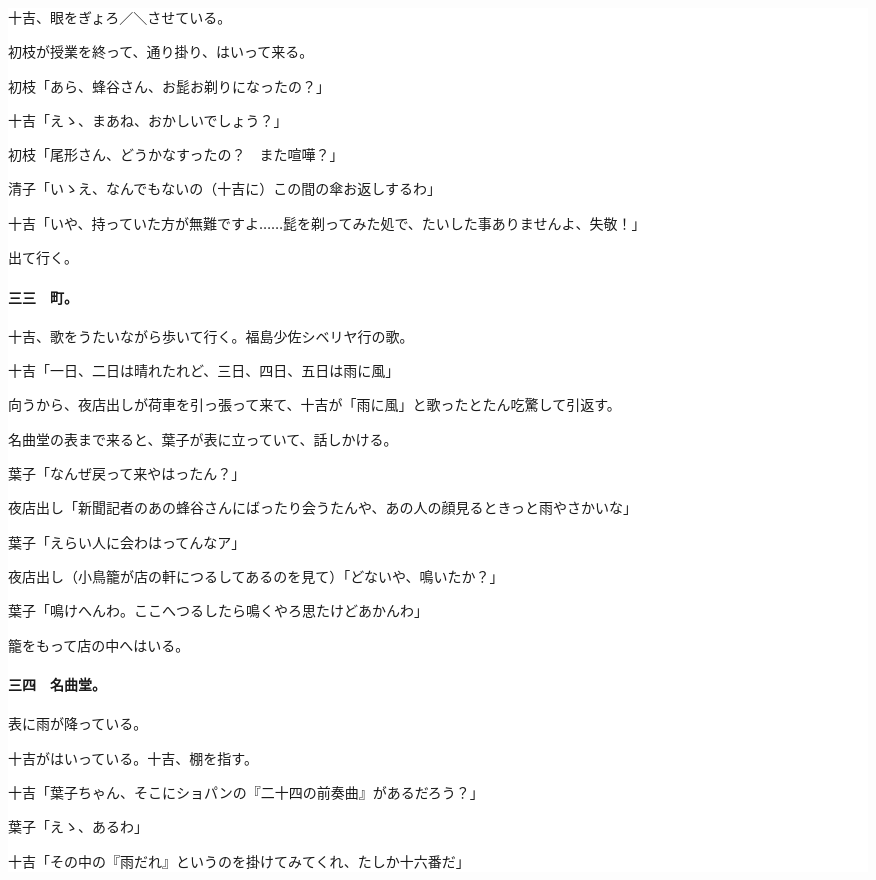 
十吉、眼をぎょろ／＼させている。

初枝が授業を終って、通り掛り、はいって来る。



初枝「あら、蜂谷さん、お髭お剃りになったの？」

十吉「えゝ、まあね、おかしいでしょう？」

初枝「尾形さん、どうかなすったの？　また喧嘩？」

清子「いゝえ、なんでもないの（十吉に）この間の傘お返しするわ」

十吉「いや、持っていた方が無難ですよ……髭を剃ってみた処で、たいした事ありませんよ、失敬！」


出て行く。





#### 三三　町。


十吉、歌をうたいながら歩いて行く。福島少佐シベリヤ行の歌。



十吉「一日、二日は晴れたれど、三日、四日、五日は雨に風」


向うから、夜店出しが荷車を引っ張って来て、十吉が「雨に風」と歌ったとたん吃驚して引返す。

名曲堂の表まで来ると、葉子が表に立っていて、話しかける。



葉子「なんぜ戻って来やはったん？」

夜店出し「新聞記者のあの蜂谷さんにばったり会うたんや、あの人の顔見るときっと雨やさかいな」

葉子「えらい人に会わはってんなア」

夜店出し（小鳥籠が店の軒につるしてあるのを見て）「どないや、鳴いたか？」

葉子「鳴けへんわ。ここへつるしたら鳴くやろ思たけどあかんわ」


籠をもって店の中へはいる。





#### 三四　名曲堂。


表に雨が降っている。

十吉がはいっている。十吉、棚を指す。



十吉「葉子ちゃん、そこにショパンの『二十四の前奏曲』があるだろう？」

葉子「えゝ、あるわ」

十吉「その中の『雨だれ』というのを掛けてみてくれ、たしか十六番だ」
